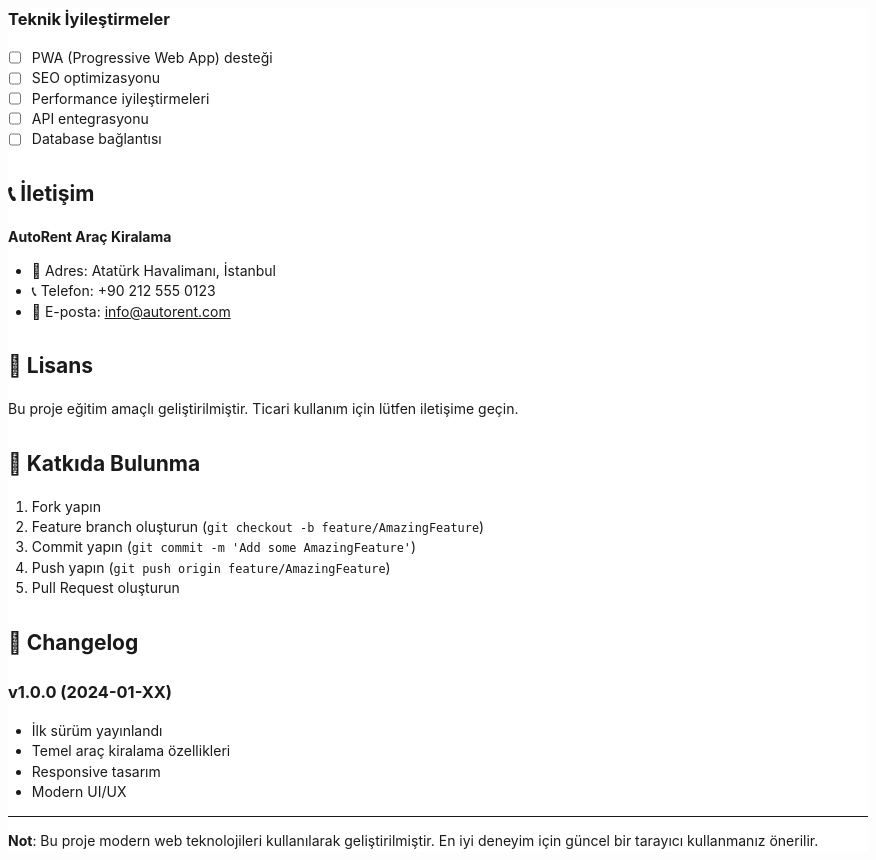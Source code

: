 ### Teknik İyileştirmeler
- [ ] PWA (Progressive Web App) desteği
- [ ] SEO optimizasyonu
- [ ] Performance iyileştirmeleri
- [ ] API entegrasyonu
- [ ] Database bağlantısı

## 📞 İletişim

**AutoRent Araç Kiralama**
- 📍 Adres: Atatürk Havalimanı, İstanbul
- 📞 Telefon: +90 212 555 0123
- 📧 E-posta: info@autorent.com

## 📄 Lisans

Bu proje eğitim amaçlı geliştirilmiştir. Ticari kullanım için lütfen iletişime geçin.

## 🤝 Katkıda Bulunma

1. Fork yapın
2. Feature branch oluşturun (`git checkout -b feature/AmazingFeature`)
3. Commit yapın (`git commit -m 'Add some AmazingFeature'`)
4. Push yapın (`git push origin feature/AmazingFeature`)
5. Pull Request oluşturun

## 📝 Changelog

### v1.0.0 (2024-01-XX)
- İlk sürüm yayınlandı
- Temel araç kiralama özellikleri
- Responsive tasarım
- Modern UI/UX

---

**Not**: Bu proje modern web teknolojileri kullanılarak geliştirilmiştir. En iyi deneyim için güncel bir tarayıcı kullanmanız önerilir.
